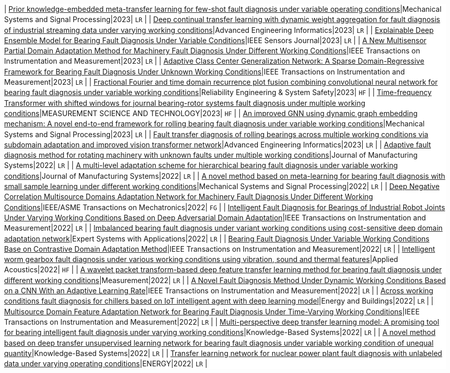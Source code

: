 | [Prior knowledge-embedded meta-transfer learning for few-shot fault diagnosis under variable operating conditions](https://linkinghub.elsevier.com/retrieve/pii/S0888327023003990)|Mechanical Systems and Signal Processing|2023| `LR` |
| [Deep continual transfer learning with dynamic weight aggregation for fault diagnosis of industrial streaming data under varying working conditions](https://linkinghub.elsevier.com/retrieve/pii/S1474034623000113)|Advanced Engineering Informatics|2023| `LR` |
| [Explainable Deep Ensemble Model for Bearing Fault Diagnosis Under Variable Conditions](https://ieeexplore.ieee.org/document/10144572/)|IEEE Sensors Journal|2023| `LR` |
| [A New Multisensor Partial Domain Adaptation Method for Machinery Fault Diagnosis Under Different Working Conditions](https://ieeexplore.ieee.org/document/10262195/)|IEEE Transactions on Instrumentation and Measurement|2023| `LR` |
| [Adaptive Class Center Generalization Network: A Sparse Domain-Regressive Framework for Bearing Fault Diagnosis Under Unknown Working Conditions](https://ieeexplore.ieee.org/document/10121353/)|IEEE Transactions on Instrumentation and Measurement|2023| `LR` |
| [Fractional Fourier and time domain recurrence plot fusion combining convolutional neural network for bearing fault diagnosis under variable working conditions](https://linkinghub.elsevier.com/retrieve/pii/S0951832022006913)|Reliability Engineering & System Safety|2023| `HF` |
| [Time-frequency Transformer with shifted windows for journal bearing-rotor systems fault diagnosis under multiple working conditions](https://webofscience.clarivate.cn/api/gateway?GWVersion=2&SrcAuth=DOISource&SrcApp=UA&KeyAID=10.1088%2F1361-6501%2Facd2f3&DestApp=DOI&SrcAppSID=USW2EC0A2DLzxEOLxu1E0KJJUW9iC&SrcJTitle=MEASUREMENT+SCIENCE+AND+TECHNOLOGY&DestDOIRegistrantName=IOP+Publishing)|MEASUREMENT SCIENCE AND TECHNOLOGY|2023| `HF` |
| [An improved GNN using dynamic graph embedding mechanism: A novel end-to-end framework for rolling bearing fault diagnosis under variable working conditions](https://linkinghub.elsevier.com/retrieve/pii/S0888327023004429)|Mechanical Systems and Signal Processing|2023| `LR` |
| [Fault transfer diagnosis of rolling bearings across multiple working conditions via subdomain adaptation and improved vision transformer network](https://linkinghub.elsevier.com/retrieve/pii/S1474034623002033)|Advanced Engineering Informatics|2023| `LR` |
| [Adaptive fault diagnosis method for rotating machinery with unknown faults under multiple working conditions](https://linkinghub.elsevier.com/retrieve/pii/S0278612522000449)|Journal of Manufacturing Systems|2022| `LR` |
| [A multi-level adaptation scheme for hierarchical bearing fault diagnosis under variable working conditions](https://linkinghub.elsevier.com/retrieve/pii/S0278612522001030)|Journal of Manufacturing Systems|2022| `LR` |
| [A novel method based on meta-learning for bearing fault diagnosis with small sample learning under different working conditions](https://www.sciencedirect.com/science/article/pii/S0888327021010803)|Mechanical Systems and Signal Processing|2022| `LR` |
| [Deep Negative Correlation Multisource Domains Adaptation Network for Machinery Fault Diagnosis Under Different Working Conditions](https://ieeexplore.ieee.org/document/9841514/)|IEEE/ASME Transactions on Mechatronics|2022| `FG` |
| [Intelligent Fault Diagnosis for Bearings of Industrial Robot Joints Under Varying Working Conditions Based on Deep Adversarial Domain Adaptation](https://ieeexplore.ieee.org/document/9733373/)|IEEE Transactions on Instrumentation and Measurement|2022| `LR` |
| [Imbalanced bearing fault diagnosis under variant working conditions using cost-sensitive deep domain adaptation network](https://linkinghub.elsevier.com/retrieve/pii/S0957417421017425)|Expert Systems with Applications|2022| `LR` |
| [Bearing Fault Diagnosis Under Variable Working Conditions Base on Contrastive Domain Adaptation Method](https://ieeexplore.ieee.org/document/9865985/)|IEEE Transactions on Instrumentation and Measurement|2022| `LR` |
| [Intelligent worm gearbox fault diagnosis under various working conditions using vibration, sound and thermal features](https://linkinghub.elsevier.com/retrieve/pii/S0003682X21005570)|Applied Acoustics|2022| `HF` |
| [A wavelet packet transform-based deep feature transfer learning method for bearing fault diagnosis under different working conditions](https://linkinghub.elsevier.com/retrieve/pii/S0263224122008090)|Measurement|2022| `LR` |
| [A Novel Fault Diagnosis Method Under Dynamic Working Conditions Based on a CNN With an Adaptive Learning Rate](https://ieeexplore.ieee.org/document/9780130/)|IEEE Transactions on Instrumentation and Measurement|2022| `LR` |
| [Across working conditions fault diagnosis for chillers based on IoT intelligent agent with deep learning model](https://linkinghub.elsevier.com/retrieve/pii/S0378778822003590)|Energy and Buildings|2022| `LR` |
| [Multisource Domain Feature Adaptation Network for Bearing Fault Diagnosis Under Time-Varying Working Conditions](https://ieeexplore.ieee.org/document/9761066/)|IEEE Transactions on Instrumentation and Measurement|2022| `LR` |
| [Multi-perspective deep transfer learning model: A promising tool for bearing intelligent fault diagnosis under varying working conditions](https://linkinghub.elsevier.com/retrieve/pii/S0950705122001824)|Knowledge-Based Systems|2022| `LR` |
| [A novel method based on deep transfer unsupervised learning network for bearing fault diagnosis under variable working condition of unequal quantity](https://linkinghub.elsevier.com/retrieve/pii/S0950705122001459)|Knowledge-Based Systems|2022| `LR` |
| [Transfer learning network for nuclear power plant fault diagnosis with unlabeled data under varying operating conditions](https://linkinghub.elsevier.com/retrieve/pii/S0360544222012610)|ENERGY|2022| `LR` |
